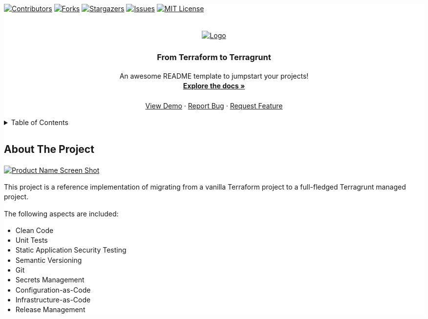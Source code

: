 <a name="readme-top"></a>



[![Contributors][contributors-shield]][contributors-url]
[![Forks][forks-shield]][forks-url]
[![Stargazers][stars-shield]][stars-url]
[![Issues][issues-shield]][issues-url]
[![MIT License][license-shield]][license-url]





<br />
<div align="center">
  <a href="https://github.com/othneildrew/Best-README-Template">
    <img src="images/logo.png" alt="Logo" width="80" height="80">
  </a>

  <h3 align="center">From Terraform to Terragrunt</h3>

  <p align="center">
    An awesome README template to jumpstart your projects!
    <br />
    <a href="https://github.com/othneildrew/Best-README-Template"><strong>Explore the docs »</strong></a>
    <br />
    <br />
    <a href="https://github.com/othneildrew/Best-README-Template">View Demo</a>
    ·
    <a href="https://github.com/othneildrew/Best-README-Template/issues">Report Bug</a>
    ·
    <a href="https://github.com/othneildrew/Best-README-Template/issues">Request Feature</a>
  </p>
</div>




<details><summary>Table of Contents</summary></details>




## About The Project

[![Product Name Screen Shot][product-screenshot]](https://example.com)

This project is a reference implementation of migrating from a vanilla Terraform project to a full-fledged Terragrunt managed project.

The following aspects are included:
* Clean Code
* Unit Tests
* Static Application Security Testing
* Semantic Versioning
* Git
* Secrets Management
* Configuration-as-Code
* Infrastructure-as-Code
* Release Management


[contributors-shield]: https://img.shields.io/github/contributors/othneildrew/Best-README-Template.svg?style=for-the-badge
[contributors-url]: https://github.com/othneildrew/Best-README-Template/graphs/contributors
[forks-shield]: https://img.shields.io/github/forks/othneildrew/Best-README-Template.svg?style=for-the-badge
[forks-url]: https://github.com/othneildrew/Best-README-Template/network/members
[stars-shield]: https://img.shields.io/github/stars/othneildrew/Best-README-Template.svg?style=for-the-badge
[stars-url]: https://github.com/othneildrew/Best-README-Template/stargazers
[issues-shield]: https://img.shields.io/github/issues/othneildrew/Best-README-Template.svg?style=for-the-badge
[issues-url]: https://github.com/othneildrew/Best-README-Template/issues
[license-shield]: https://img.shields.io/github/license/othneildrew/Best-README-Template.svg?style=for-the-badge
[license-url]: https://github.com/othneildrew/Best-README-Template/blob/master/LICENSE.txt
[product-screenshot]: images/screenshot.png
[React.js]: https://img.shields.io/badge/React-20232A?style=for-the-badge&logo=react&logoColor=61DAFB
[React-url]: https://reactjs.org/
[Node.js]: https://img.shields.io/badge/React-20232A?style=for-the-badge&logo=react&logoColor=61DAFB
[Node-url]: https://nodejs.org/en/about/
[Spring.io]: https://img.shields.io/badge/Spring-6DB33F?style=for-the-badge&logo=spring&logoColor=white
[Spring-url]: https://spring.io/
[FastAPI.io]: https://img.shields.io/badge/FastAPI-14354C?style=for-the-badge&logo=python&logoColor=white
[FastAPI-url]: https://fastapi.tiangolo.com/
[Node.js]: https://img.shields.io/badge/Node.js-43853D?style=for-the-badge&logo=node.js&logoColor=white
[Node-url]: https://expressjs.com/
[Bootstrap.com]: https://img.shields.io/badge/Bootstrap-563D7C?style=for-the-badge&logo=bootstrap&logoColor=white
[Bootstrap-url]: https://getbootstrap.com
[Dotnet.io]: https://img.shields.io/badge/.NET-5C2D91?style=for-the-badge&logo=.net&logoColor=white
[Dotnet-url]: https://dotnet.microsoft.com/en-us/download